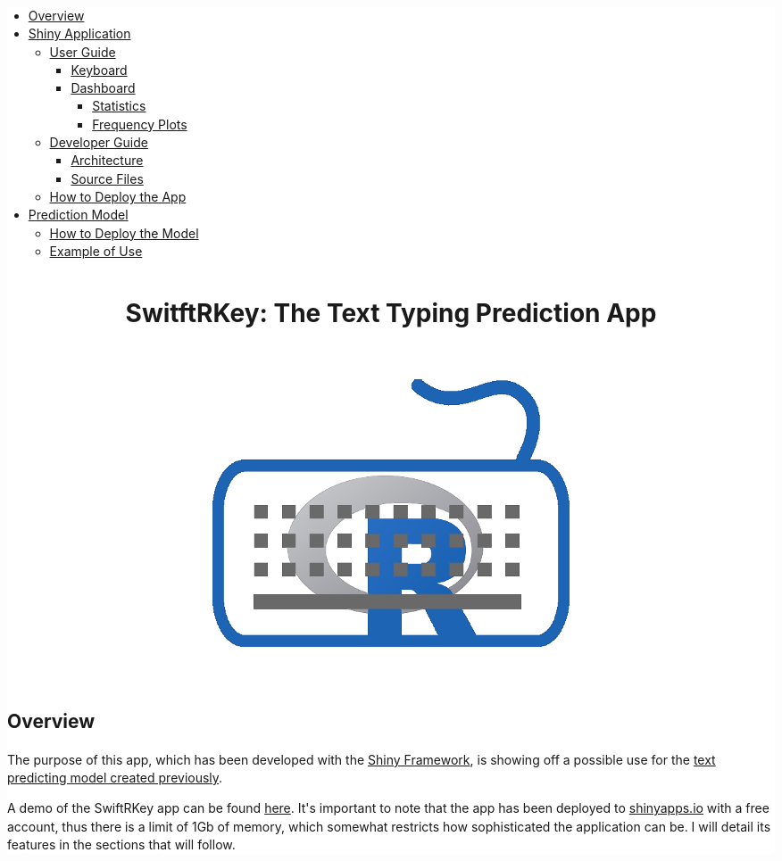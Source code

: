 -   [Overview](#overview)
-   [Shiny Application](#shiny-application)
    -   [User Guide](#user-guide)
        -   [Keyboard](#keyboard)
        -   [Dashboard](#dashboard)
            -   [Statistics](#statistics)
            -   [Frequency Plots](#frequency-plots)
    -   [Developer Guide](#developer-guide)
        -   [Architecture](#architecture)
        -   [Source Files](#source-files)
    -   [How to Deploy the App](#how-to-deploy-the-app)
-   [Prediction Model](#prediction-model)
    -   [How to Deploy the Model](#how-to-deploy-the-model)
    -   [Example of Use](#example-of-use)

<center>
<h1>
SwitftRKey: The Text Typing Prediction App
</h1>
</center>
<br/>

<p align="center">
<img alt="SwiftRKey" src="images/swiftrkeylogo.png" />
</p>
<br/>

Overview
--------

The purpose of this app, which has been developed with the [Shiny Framework](https://shiny.rstudio.com/), is showing off a possible use for the [text predicting model created previously](https://marciogualtieri.github.io/SwiftRKey/R/notebook/swiftrkey.html).

A demo of the SwiftRKey app can be found [here](https://marciogualtieri.shinyapps.io/swiftrkey/). It's important to note that the app has been deployed to [shinyapps.io](https://shinyapps.io) with a free account, thus there is a limit of 1Gb of memory, which somewhat restricts how sophisticated the application can be. I will detail its features in the sections that will follow.
